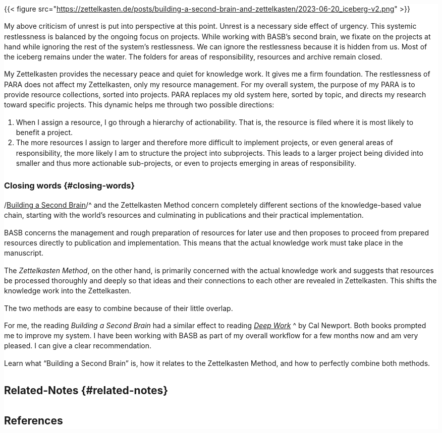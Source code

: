 {{< figure src="https://zettelkasten.de/posts/building-a-second-brain-and-zettelkasten/2023-06-20_iceberg-v2.png" >}}

My above criticism of unrest is put into perspective at this point. Unrest is a necessary side effect of urgency. This systemic restlessness is balanced by the ongoing focus on projects. While working with BASB’s second brain, we fixate on the projects at hand while ignoring the rest of the system’s restlessness. We can ignore the restlessness because it is hidden from us. Most of the iceberg remains under the water. The folders for areas of responsibility, resources and archive remain closed.

My Zettelkasten provides the necessary peace and quiet for knowledge work. It gives me a firm foundation. The restlessness of PARA does not affect my Zettelkasten, only my resource management. For my overall system, the purpose of my PARA is to provide resource collections, sorted into projects. PARA replaces my old system here, sorted by topic, and directs my research toward specific projects. This dynamic helps me through two possible directions:

1.  When I assign a resource, I go through a hierarchy of actionability. That is, the resource is filed where it is most likely to benefit a project.
2.  The more resources I assign to larger and therefore more difficult to implement projects, or even general areas of responsibility, the more likely I am to structure the project into subprojects. This leads to a larger project being divided into smaller and thus more actionable sub-projects, or even to projects emerging in areas of responsibility.


### Closing words {#closing-words}

/[Building a Second Brain](https://www.amazon.com/Building-Second-Brain-Organize-Potential/dp/B09MGFGV3J?crid=IA3Z9SDKUV28&keywords=building+a+second+brain&qid=1687596629&sprefix=building+a+second+brai%2Caps%2C168&sr=8-1&linkCode=ll1&tag=saschafast-20&linkId=8b8f5270bcd49bc8c3342dc2799d917d&language=en_US&ref_=as_li_ss_tl)/^ and the Zettelkasten Method concern completely different sections of the knowledge-based value chain, starting with the world’s resources and culminating in publications and their practical implementation.

BASB concerns the management and rough preparation of resources for later use and then proposes to proceed from prepared resources directly to publication and implementation. This means that the actual knowledge work must take place in the manuscript.

The _Zettelkasten Method_, on the other hand, is primarily concerned with the actual knowledge work and suggests that resources be processed thoroughly and deeply so that ideas and their connections to each other are revealed in Zettelkasten. This shifts the knowledge work into the Zettelkasten.

The two methods are easy to combine because of their little overlap.

For me, the reading _Building a Second Brain_ had a similar effect to reading _[Deep Work](https://www.amazon.com/Deep-Work-Focused-Success-Distracted/dp/0349411905?__mk_de_DE=%C3%85M%C3%85%C5%BD%C3%95%C3%91&crid=1ZUAOKBQIBA6X&keywords=Deep+Work&qid=1677838786&sprefix=deep+work%2Caps%2C106&sr=8-1&linkCode=ll1&tag=saschafast-20&linkId=53c2ba428ae4f7023c1a13f9067d085b&language=en_US&ref_=as_li_ss_tl)_ ^ by Cal Newport. Both books prompted me to improve my system. I have been working with BASB as part of my overall workflow for a few months now and am very pleased. I can give a clear recommendation.

<div class="excerpt">

Learn what “Building a Second Brain” is, how it relates to the Zettelkasten Method, and how to perfectly combine both methods.

</div>


## Related-Notes {#related-notes}

## References

<style>.csl-entry{text-indent: -1.5em; margin-left: 1.5em;}</style><div class="csl-bib-body">
</div>
